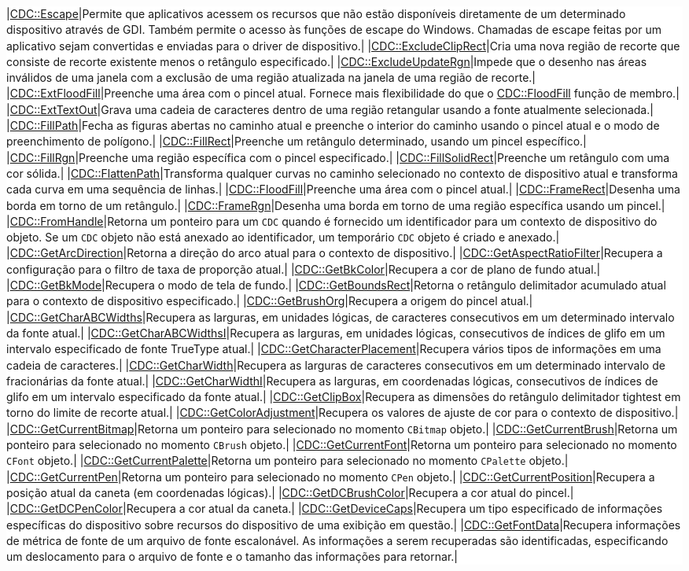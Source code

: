 |[CDC::Escape](#escape)|Permite que aplicativos acessem os recursos que não estão disponíveis diretamente de um determinado dispositivo através de GDI. Também permite o acesso às funções de escape do Windows. Chamadas de escape feitas por um aplicativo sejam convertidas e enviadas para o driver de dispositivo.|
|[CDC::ExcludeClipRect](#excludecliprect)|Cria uma nova região de recorte que consiste de recorte existente menos o retângulo especificado.|
|[CDC::ExcludeUpdateRgn](#excludeupdatergn)|Impede que o desenho nas áreas inválidos de uma janela com a exclusão de uma região atualizada na janela de uma região de recorte.|
|[CDC::ExtFloodFill](#extfloodfill)|Preenche uma área com o pincel atual. Fornece mais flexibilidade do que o [CDC::FloodFill](#floodfill) função de membro.|
|[CDC::ExtTextOut](#exttextout)|Grava uma cadeia de caracteres dentro de uma região retangular usando a fonte atualmente selecionada.|
|[CDC::FillPath](#fillpath)|Fecha as figuras abertas no caminho atual e preenche o interior do caminho usando o pincel atual e o modo de preenchimento de polígono.|
|[CDC::FillRect](#fillrect)|Preenche um retângulo determinado, usando um pincel específico.|
|[CDC::FillRgn](#fillrgn)|Preenche uma região específica com o pincel especificado.|
|[CDC::FillSolidRect](#fillsolidrect)|Preenche um retângulo com uma cor sólida.|
|[CDC::FlattenPath](#flattenpath)|Transforma qualquer curvas no caminho selecionado no contexto de dispositivo atual e transforma cada curva em uma sequência de linhas.|
|[CDC::FloodFill](#floodfill)|Preenche uma área com o pincel atual.|
|[CDC::FrameRect](#framerect)|Desenha uma borda em torno de um retângulo.|
|[CDC::FrameRgn](#framergn)|Desenha uma borda em torno de uma região específica usando um pincel.|
|[CDC::FromHandle](#fromhandle)|Retorna um ponteiro para um `CDC` quando é fornecido um identificador para um contexto de dispositivo do objeto. Se um `CDC` objeto não está anexado ao identificador, um temporário `CDC` objeto é criado e anexado.|
|[CDC::GetArcDirection](#getarcdirection)|Retorna a direção do arco atual para o contexto de dispositivo.|
|[CDC::GetAspectRatioFilter](#getaspectratiofilter)|Recupera a configuração para o filtro de taxa de proporção atual.|
|[CDC::GetBkColor](#getbkcolor)|Recupera a cor de plano de fundo atual.|
|[CDC::GetBkMode](#getbkmode)|Recupera o modo de tela de fundo.|
|[CDC::GetBoundsRect](#getboundsrect)|Retorna o retângulo delimitador acumulado atual para o contexto de dispositivo especificado.|
|[CDC::GetBrushOrg](#getbrushorg)|Recupera a origem do pincel atual.|
|[CDC::GetCharABCWidths](#getcharabcwidths)|Recupera as larguras, em unidades lógicas, de caracteres consecutivos em um determinado intervalo da fonte atual.|
|[CDC::GetCharABCWidthsI](#getcharabcwidthsi)|Recupera as larguras, em unidades lógicas, consecutivos de índices de glifo em um intervalo especificado de fonte TrueType atual.|
|[CDC::GetCharacterPlacement](#getcharacterplacement)|Recupera vários tipos de informações em uma cadeia de caracteres.|
|[CDC::GetCharWidth](#getcharwidth)|Recupera as larguras de caracteres consecutivos em um determinado intervalo de fracionárias da fonte atual.|
|[CDC::GetCharWidthI](#getcharwidthi)|Recupera as larguras, em coordenadas lógicas, consecutivos de índices de glifo em um intervalo especificado da fonte atual.|
|[CDC::GetClipBox](#getclipbox)|Recupera as dimensões do retângulo delimitador tightest em torno do limite de recorte atual.|
|[CDC::GetColorAdjustment](#getcoloradjustment)|Recupera os valores de ajuste de cor para o contexto de dispositivo.|
|[CDC::GetCurrentBitmap](#getcurrentbitmap)|Retorna um ponteiro para selecionado no momento `CBitmap` objeto.|
|[CDC::GetCurrentBrush](#getcurrentbrush)|Retorna um ponteiro para selecionado no momento `CBrush` objeto.|
|[CDC::GetCurrentFont](#getcurrentfont)|Retorna um ponteiro para selecionado no momento `CFont` objeto.|
|[CDC::GetCurrentPalette](#getcurrentpalette)|Retorna um ponteiro para selecionado no momento `CPalette` objeto.|
|[CDC::GetCurrentPen](#getcurrentpen)|Retorna um ponteiro para selecionado no momento `CPen` objeto.|
|[CDC::GetCurrentPosition](#getcurrentposition)|Recupera a posição atual da caneta (em coordenadas lógicas).|
|[CDC::GetDCBrushColor](#getdcbrushcolor)|Recupera a cor atual do pincel.|
|[CDC::GetDCPenColor](#getdcpencolor)|Recupera a cor atual da caneta.|
|[CDC::GetDeviceCaps](#getdevicecaps)|Recupera um tipo especificado de informações específicas do dispositivo sobre recursos do dispositivo de uma exibição em questão.|
|[CDC::GetFontData](#getfontdata)|Recupera informações de métrica de fonte de um arquivo de fonte escalonável. As informações a serem recuperadas são identificadas, especificando um deslocamento para o arquivo de fonte e o tamanho das informações para retornar.|